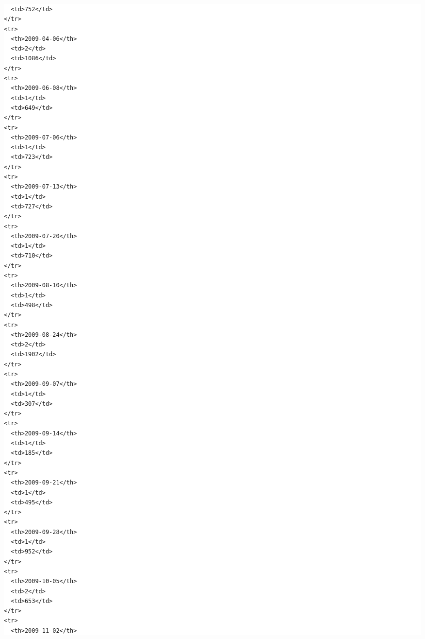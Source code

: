       <td>752</td>
    </tr>
    <tr>
      <th>2009-04-06</th>
      <td>2</td>
      <td>1086</td>
    </tr>
    <tr>
      <th>2009-06-08</th>
      <td>1</td>
      <td>649</td>
    </tr>
    <tr>
      <th>2009-07-06</th>
      <td>1</td>
      <td>723</td>
    </tr>
    <tr>
      <th>2009-07-13</th>
      <td>1</td>
      <td>727</td>
    </tr>
    <tr>
      <th>2009-07-20</th>
      <td>1</td>
      <td>710</td>
    </tr>
    <tr>
      <th>2009-08-10</th>
      <td>1</td>
      <td>498</td>
    </tr>
    <tr>
      <th>2009-08-24</th>
      <td>2</td>
      <td>1902</td>
    </tr>
    <tr>
      <th>2009-09-07</th>
      <td>1</td>
      <td>307</td>
    </tr>
    <tr>
      <th>2009-09-14</th>
      <td>1</td>
      <td>185</td>
    </tr>
    <tr>
      <th>2009-09-21</th>
      <td>1</td>
      <td>495</td>
    </tr>
    <tr>
      <th>2009-09-28</th>
      <td>1</td>
      <td>952</td>
    </tr>
    <tr>
      <th>2009-10-05</th>
      <td>2</td>
      <td>653</td>
    </tr>
    <tr>
      <th>2009-11-02</th>